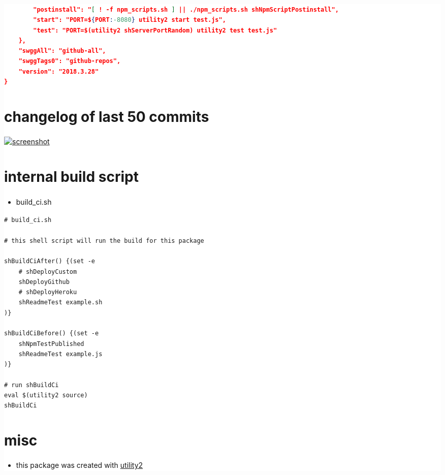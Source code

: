 ```json
        "postinstall": "[ ! -f npm_scripts.sh ] || ./npm_scripts.sh shNpmScriptPostinstall",
        "start": "PORT=${PORT:-8080} utility2 start test.js",
        "test": "PORT=$(utility2 shServerPortRandom) utility2 test test.js"
    },
    "swggAll": "github-all",
    "swggTags0": "github-repos",
    "version": "2018.3.28"
}
```



# changelog of last 50 commits
[![screenshot](https://kaizhu256.github.io/node-swgg-github-repos/build/screenshot.gitLog.svg)](https://github.com/kaizhu256/node-swgg-github-repos/commits)



# internal build script
- build_ci.sh
```shell
# build_ci.sh

# this shell script will run the build for this package

shBuildCiAfter() {(set -e
    # shDeployCustom
    shDeployGithub
    # shDeployHeroku
    shReadmeTest example.sh
)}

shBuildCiBefore() {(set -e
    shNpmTestPublished
    shReadmeTest example.js
)}

# run shBuildCi
eval $(utility2 source)
shBuildCi
```



# misc
- this package was created with [utility2](https://github.com/kaizhu256/node-utility2)
